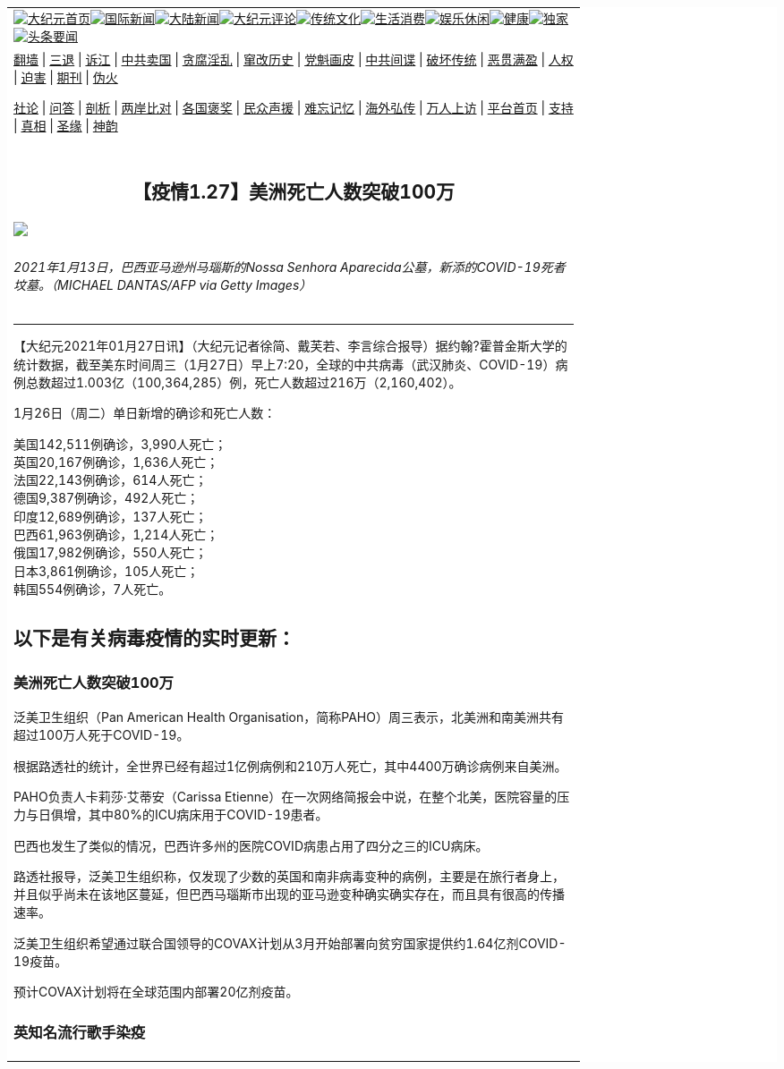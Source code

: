 <a name="1" id="1" target="_blank"></a><span id="1"></span>
<table align=center border="0"><tr><td colspan="2" VALIGN=TOP><a href="https://github.com/19920513/djy/blob/master/gb/nf1351518.md#1"><img src="https://raw.githubusercontent.com/19920513/www/master/t/djy/1.jpg" title="大纪元首页" alt="大纪元首页"></a><a href="https://github.com/19920513/djy/blob/master/gb/n24hr.md#1"><img src="https://raw.githubusercontent.com/19920513/www/master/t/djy/3.jpg" title="国际新闻" alt="国际新闻"></a><a href="https://github.com/19920513/djy/blob/master/gb/nsc413.md#1"><img src="https://raw.githubusercontent.com/19920513/www/master/t/djy/4.jpg" title="大陆新闻" alt="大陆新闻"></a><a href="https://github.com/19920513/djy/blob/master/gb/news392.md#1"><img src="https://raw.githubusercontent.com/19920513/www/master/t/djy/5.jpg" title="大纪元评论" alt="大纪元评论"></a><a href="https://github.com/19920513/djy/blob/master/gb/news2007.md#1"><img src="https://raw.githubusercontent.com/19920513/www/master/t/djy/6.jpg" title="传统文化" alt="传统文化"></a><a href="https://github.com/19920513/djy/blob/master/gb/news2008.md#1"><img src="https://raw.githubusercontent.com/19920513/www/master/t/djy/7.jpg" title="生活消费" alt="生活消费"></a><a href="https://github.com/19920513/djy/blob/master/gb/ncyule.md#1"><img src="https://raw.githubusercontent.com/19920513/www/master/t/djy/8.jpg" title="娱乐休闲" alt="娱乐休闲"></a><a href="https://github.com/19920513/djy/blob/master/gb/nsc1002.md#1"><img src="https://raw.githubusercontent.com/19920513/www/master/t/djy/9.jpg" title="健康" alt="健康"></a><a href="https://github.com/19920513/djy/blob/master/gb/nf6092.md#1"><img src="https://raw.githubusercontent.com/19920513/www/master/t/djy/10a.jpg" title="独家" alt="独家"></a><a href="https://github.com/19920513/djy/blob/master/gb/nf4514.md#1"><img src="https://raw.githubusercontent.com/19920513/www/master/t/djy/12a.jpg" title="头条要闻" alt="头条要闻"></a></td></tr>
<tr><td colspan="2" VALIGN=TOP><a target="_blank" href="https://github.com/19920513/www/blob/master/README.md?zsrh#1">翻墙</a> | <a target="_blank" href="https://github.com/19920513/djy/blob/master/gb/nf5657.md#1">三退</a> | <a target="_blank" href="https://github.com/19920513/djy/blob/master/gb/nf6124.md#1">诉江</a> | <a target="_blank" href="https://github.com/19920513/djy/blob/master/gb/nf1176117.md#1">中共卖国</a> | <a target="_blank" href="https://github.com/19920513/djy/blob/master/gb/nf5773.md#1">贪腐淫乱</a> | <a target="_blank" href="https://github.com/19920513/djy/blob/master/gb/nf1176115.md#1">窜改历史</a> | <a target="_blank" href="https://github.com/19920513/djy/blob/master/gb/nf1176107.md#1">党魁画皮</a> | <a target="_blank" href="https://github.com/19920513/djy/blob/master/gb/nf1320400.md#1">中共间谍</a> | <a target="_blank" href="https://github.com/19920513/djy/blob/master/gb/nf1176114.md#1">破坏传统</a> | <a target="_blank" href="https://github.com/19920513/ntdtv/blob/master/gb/prog447_1.md#1">恶贯满盈</a> | <a target="_blank" href="https://github.com/19920513/djy/blob/master/gb/ncid278.md#1">人权</a> | <a target="_blank" href="https://github.com/19920513/djy/blob/master/gb/nf1176111.md#1">迫害</a> | <a target="_blank" href="https://gitlab.com/szzdlab/mh-qikan/blob/master/README.md#1">期刊</a> | <a target="_blank" href="https://github.com/19920513/djy/blob/master/gb/nf5562.md#1">伪火</a></p><p><a target="_blank" href="https://github.com/19920513/djy/blob/master/gb/9p.md#1">社论</a> | <a target="_blank" href="https://github.com/19920513/djy/blob/master/gb/nf4378.md#1">问答</a> | <a target="_blank" href="https://github.com/19920513/djy/blob/master/gb/nf5792.md#1">剖析</a> | <a target="_blank" href="https://github.com/19920513/djy/blob/master/gb/nf5735.md#1">两岸比对</a> | <a target="_blank" href="https://github.com/19920513/djy/blob/master/gb/nf6119.md#1">各国褒奖</a> | <a target="_blank" href="https://github.com/19920513/djy/blob/master/gb/nf6120.md#1">民众声援</a> | <a target="_blank" href="https://github.com/19920513/djy/blob/master/gb/nf1188594.md#1">难忘记忆</a> | <a target="_blank" href="https://github.com/19920513/djy/blob/master/gb/nf3180.md#1">海外弘传</a> | <a target="_blank" href="https://github.com/19920513/djy/blob/master/gb/nf5410.md#1">万人上访</a> | <a target="_blank" href="https://github.com/19920513/www/blob/master/README.md?zsrh#1">平台首页</a> | <a target="_blank" href="https://github.com/19920513/djy/blob/master/gb/nf4386.md#1">支持</a> | <a target="_blank" href="https://github.com/19920513/djy/blob/master/gb/nf4389.md#1">真相</a> | <a target="_blank" href="https://github.com/19920513/djy/blob/master/gb/nf5790.md#1">圣缘</a> | <a target="_blank" href="https://github.com/19920513/djy/blob/master/gb/nf4786.md#1">神韵</a></td></tr>
<tr><td VALIGN=TOP width="626"><h2 align=center>【疫情1.27】美洲死亡人数突破100万</h2>
<img width="600" src="https://i.epochtimes.com/assets/uploads/2021/01/GettyImages-1230570495-600x400.jpg" />
<h6>2021年1月13日，巴西亚马逊州马瑙斯的Nossa Senhora Aparecida公墓，新添的COVID-19死者坟墓。（MICHAEL DANTAS/AFP via Getty Images）
</h6>
<hr>
	<p>【大纪元2021年01月27日讯】（大纪元记者徐简、戴芙若、李言综合报导）据约翰?霍普金斯大学的统计数据，截至美东时间周三（1月27日）早上7:20，全球的<ahref="https://github.com/19920513/djy/blob/master/gb/tag/%E4%B8%AD%E5%85%B1%E7%97%85%E6%AF%92.md#1">中共病毒</a>（武汉肺炎、COVID-19）病例总数超过1.003亿（100,364,285）例，死亡人数超过216万（2,160,402）。</p>
<p>1月26日（周二）单日新增的确诊和死亡人数：</p>
<p>美国142,511例确诊，3,990人死亡；<br />
英国20,167例确诊，1,636人死亡；<br />
法国22,143例确诊，614人死亡；<br />
德国9,387例确诊，492人死亡；<br />
印度12,689例确诊，137人死亡；<br />
巴西61,963例确诊，1,214人死亡；<br />
俄国17,982例确诊，550人死亡；<br />
日本3,861例确诊，105人死亡；<br />
韩国554例确诊，7人死亡。</p>
<h2>以下是有关病毒疫情的实时更新：</h2>
<h3>美洲死亡人数突破100万</h3>
<p>泛美卫生组织（Pan American Health Organisation，简称PAHO）周三表示，北美洲和南美洲共有超过100万人死于COVID-19。</p>
<p>根据路透社的统计，全世界已经有超过1亿例病例和210万人死亡，其中4400万确诊病例来自美洲。</p>
<p>PAHO负责人卡莉莎·艾蒂安（Carissa Etienne）在一次网络简报会中说，在整个北美，医院容量的压力与日俱增，其中80%的ICU病床用于COVID-19患者。</p>
<p>巴西也发生了类似的情况，巴西许多州的医院COVID病患占用了四分之三的ICU病床。</p>
<p>路透社报导，泛美卫生组织称，仅发现了少数的英国和南非病毒变种的病例，主要是在旅行者身上，并且似乎尚未在该地区蔓延，但巴西马瑙斯市出现的亚马逊变种确实确实存在，而且具有很高的传播速率。</p>
<p>泛美卫生组织希望通过联合国领导的COVAX计划从3月开始部署向贫穷国家提供约1.64亿剂COVID-19疫苗。</p>
<p>预计COVAX计划将在全球范围内部署20亿剂疫苗。</p>
<h3>英知名流行歌手染疫</h3>